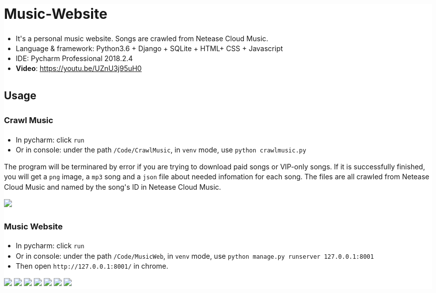 # Music-Website
- It's a personal music website. Songs are crawled from Netease Cloud Music.
- Language & framework: Python3.6 + Django + SQLite + HTML+ CSS + Javascript
- IDE: Pycharm Professional 2018.2.4
- **Video**: https://youtu.be/UZnU3j95uH0

## Usage ##
### Crawl Music ###
- In pycharm: click `run`
- Or in console: under the path `/Code/CrawlMusic`, in `venv` mode, use `python crawlmusic.py`

The program will be terminared by error if you are trying to download paid songs or VIP-only songs. If it is successfully finished, you will get a `png` image, a `mp3` song and a `json` file about needed infomation for each song. The files are all crawled from Netease Cloud Music and named by the song's ID in Netease Cloud Music.

<img src="/ScreenShots/pic1.jpg" width="300"/>

### Music Website ###

- In pycharm: click `run`
- Or in console: under the path `/Code/MusicWeb`, in `venv` mode, use `python manage.py runserver 127.0.0.1:8001`
- Then open `http://127.0.0.1:8001/` in chrome.


<img src="/ScreenShots/1.png" width="1000"/>
	
<img src="/ScreenShots/2.png" width="1000"/>
	
<img src="/ScreenShots/3.png" width="1000"/>
	
<img src="/ScreenShots/4.png" width="1000"/>
	
<img src="/ScreenShots/5.png" width="1000"/>
	
<img src="/ScreenShots/8.png" width="1000"/>
	
<img src="/ScreenShots/7.png" width="1000"/>